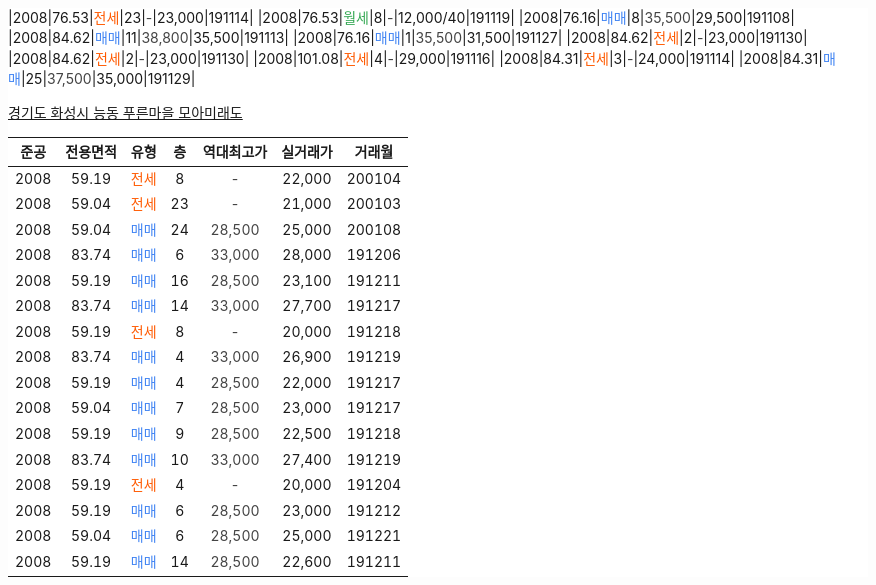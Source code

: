 |2008|76.53|<span style="color:#ff5a00">전세</span>|23|<span style="color:#444444">-</span>|23,000|191114|
|2008|76.53|<span style="color:#34a853">월세</span>|8|<span style="color:#444444">-</span>|12,000/40|191119|
|2008|76.16|<span style="color:#4285f3">매매</span>|8|<span style="color:#444444">35,500</span>|29,500|191108|
|2008|84.62|<span style="color:#4285f3">매매</span>|11|<span style="color:#444444">38,800</span>|35,500|191113|
|2008|76.16|<span style="color:#4285f3">매매</span>|1|<span style="color:#444444">35,500</span>|31,500|191127|
|2008|84.62|<span style="color:#ff5a00">전세</span>|2|<span style="color:#444444">-</span>|23,000|191130|
|2008|84.62|<span style="color:#ff5a00">전세</span>|2|<span style="color:#444444">-</span>|23,000|191130|
|2008|101.08|<span style="color:#ff5a00">전세</span>|4|<span style="color:#444444">-</span>|29,000|191116|
|2008|84.31|<span style="color:#ff5a00">전세</span>|3|<span style="color:#444444">-</span>|24,000|191114|
|2008|84.31|<span style="color:#4285f3">매매</span>|25|<span style="color:#444444">37,500</span>|35,000|191129|


<script async src="//pagead2.googlesyndication.com/pagead/js/adsbygoogle.js"></script>

<ins class="adsbygoogle"
     style="display:block"
     data-ad-client="ca-pub-1142216861245946"
     data-ad-slot="4805727019"
     data-ad-format="auto"
     data-full-width-responsive="true"></ins>
<script>
(adsbygoogle = window.adsbygoogle || []).push({});
</script>


[경기도 화성시 능동 푸른마을 모아미래도](https://search.naver.com/search.naver?query=%EA%B2%BD%EA%B8%B0%EB%8F%84+%ED%99%94%EC%84%B1%EC%8B%9C+%EB%8A%A5%EB%8F%99+%ED%91%B8%EB%A5%B8%EB%A7%88%EC%9D%84+%EB%AA%A8%EC%95%84%EB%AF%B8%EB%9E%98%EB%8F%84)

|준공|전용면적|유형|층|역대최고가|실거래가|거래월|
|:---:|:---:|:---:|:---:|:---:|:---:|:---:|
|2008|59.19|<span style="color:#ff5a00">전세</span>|8|<span style="color:#444444">-</span>|22,000|200104|
|2008|59.04|<span style="color:#ff5a00">전세</span>|23|<span style="color:#444444">-</span>|21,000|200103|
|2008|59.04|<span style="color:#4285f3">매매</span>|24|<span style="color:#444444">28,500</span>|25,000|200108|
|2008|83.74|<span style="color:#4285f3">매매</span>|6|<span style="color:#444444">33,000</span>|28,000|191206|
|2008|59.19|<span style="color:#4285f3">매매</span>|16|<span style="color:#444444">28,500</span>|23,100|191211|
|2008|83.74|<span style="color:#4285f3">매매</span>|14|<span style="color:#444444">33,000</span>|27,700|191217|
|2008|59.19|<span style="color:#ff5a00">전세</span>|8|<span style="color:#444444">-</span>|20,000|191218|
|2008|83.74|<span style="color:#4285f3">매매</span>|4|<span style="color:#444444">33,000</span>|26,900|191219|
|2008|59.19|<span style="color:#4285f3">매매</span>|4|<span style="color:#444444">28,500</span>|22,000|191217|
|2008|59.04|<span style="color:#4285f3">매매</span>|7|<span style="color:#444444">28,500</span>|23,000|191217|
|2008|59.19|<span style="color:#4285f3">매매</span>|9|<span style="color:#444444">28,500</span>|22,500|191218|
|2008|83.74|<span style="color:#4285f3">매매</span>|10|<span style="color:#444444">33,000</span>|27,400|191219|
|2008|59.19|<span style="color:#ff5a00">전세</span>|4|<span style="color:#444444">-</span>|20,000|191204|
|2008|59.19|<span style="color:#4285f3">매매</span>|6|<span style="color:#444444">28,500</span>|23,000|191212|
|2008|59.04|<span style="color:#4285f3">매매</span>|6|<span style="color:#444444">28,500</span>|25,000|191221|
|2008|59.19|<span style="color:#4285f3">매매</span>|14|<span style="color:#444444">28,500</span>|22,600|191211|